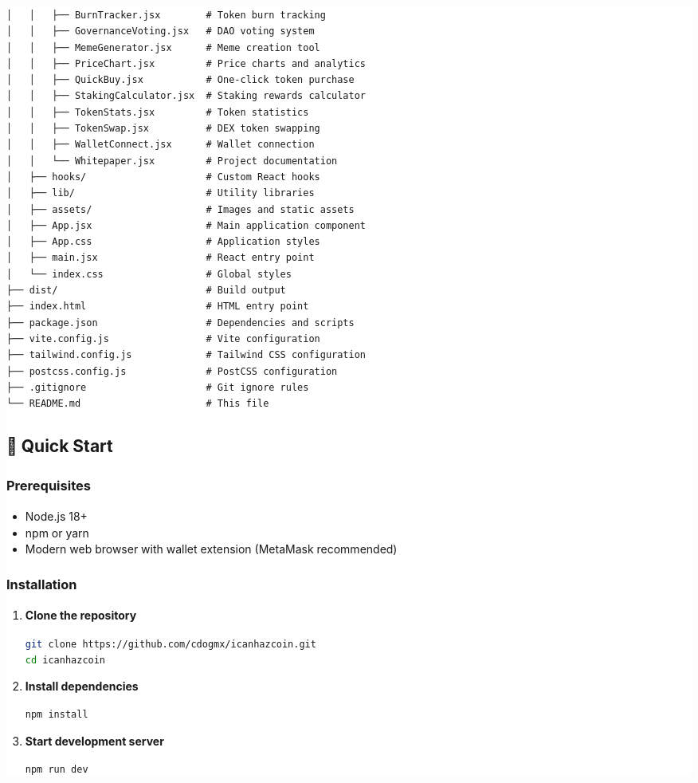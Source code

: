 ```
│   │   ├── BurnTracker.jsx        # Token burn tracking
│   │   ├── GovernanceVoting.jsx   # DAO voting system
│   │   ├── MemeGenerator.jsx      # Meme creation tool
│   │   ├── PriceChart.jsx         # Price charts and analytics
│   │   ├── QuickBuy.jsx           # One-click token purchase
│   │   ├── StakingCalculator.jsx  # Staking rewards calculator
│   │   ├── TokenStats.jsx         # Token statistics
│   │   ├── TokenSwap.jsx          # DEX token swapping
│   │   ├── WalletConnect.jsx      # Wallet connection
│   │   └── Whitepaper.jsx         # Project documentation
│   ├── hooks/                     # Custom React hooks
│   ├── lib/                       # Utility libraries
│   ├── assets/                    # Images and static assets
│   ├── App.jsx                    # Main application component
│   ├── App.css                    # Application styles
│   ├── main.jsx                   # React entry point
│   └── index.css                  # Global styles
├── dist/                          # Build output
├── index.html                     # HTML entry point
├── package.json                   # Dependencies and scripts
├── vite.config.js                 # Vite configuration
├── tailwind.config.js             # Tailwind CSS configuration
├── postcss.config.js              # PostCSS configuration
├── .gitignore                     # Git ignore rules
└── README.md                      # This file
```

## 🚀 Quick Start

### Prerequisites
- Node.js 18+ 
- npm or yarn
- Modern web browser with wallet extension (MetaMask recommended)

### Installation

1. **Clone the repository**
   ```bash
   git clone https://github.com/cdogmx/icanhazcoin.git
   cd icanhazcoin
   ```

2. **Install dependencies**
   ```bash
   npm install
   ```

3. **Start development server**
   ```bash
   npm run dev
   ```
